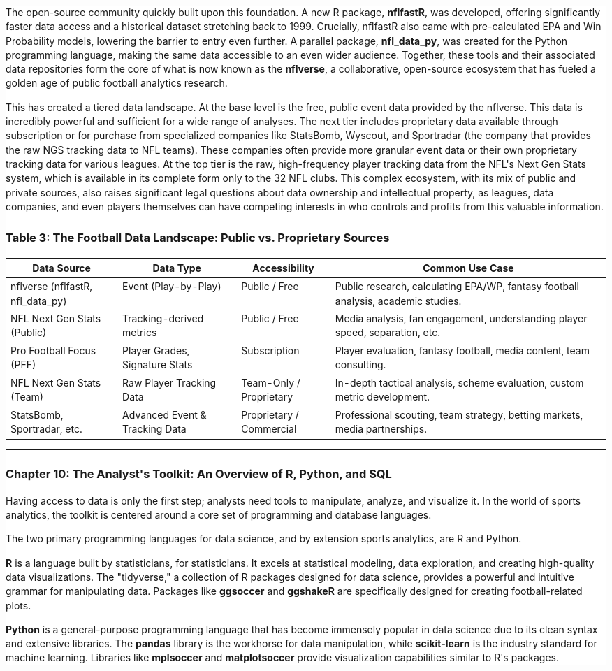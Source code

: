 The open-source community quickly built upon this foundation. A new R package, **nflfastR**, was developed, offering significantly faster data access and a historical dataset stretching back to 1999. Crucially, nflfastR also came with pre-calculated EPA and Win Probability models, lowering the barrier to entry even further. A parallel package, **nfl_data_py**, was created for the Python programming language, making the same data accessible to an even wider audience. Together, these tools and their associated data repositories form the core of what is now known as the **nflverse**, a collaborative, open-source ecosystem that has fueled a golden age of public football analytics research.

This has created a tiered data landscape. At the base level is the free, public event data provided by the nflverse. This data is incredibly powerful and sufficient for a wide range of analyses. The next tier includes proprietary data available through subscription or for purchase from specialized companies like StatsBomb, Wyscout, and Sportradar (the company that provides the raw NGS tracking data to NFL teams). These companies often provide more granular event data or their own proprietary tracking data for various leagues. At the top tier is the raw, high-frequency player tracking data from the NFL's Next Gen Stats system, which is available in its complete form only to the 32 NFL clubs. This complex ecosystem, with its mix of public and private sources, also raises significant legal questions about data ownership and intellectual property, as leagues, data companies, and even players themselves can have competing interests in who controls and profits from this valuable information.

### Table 3: The Football Data Landscape: Public vs. Proprietary Sources

| Data Source                       | Data Type                        | Accessibility             | Common Use Case                                                                 |
|----------------------------------|----------------------------------|---------------------------|----------------------------------------------------------------------------------|
| nflverse (nflfastR, nfl_data_py) | Event (Play-by-Play)            | Public / Free             | Public research, calculating EPA/WP, fantasy football analysis, academic studies. |
| NFL Next Gen Stats (Public)      | Tracking-derived metrics         | Public / Free             | Media analysis, fan engagement, understanding player speed, separation, etc.     |
| Pro Football Focus (PFF)         | Player Grades, Signature Stats   | Subscription              | Player evaluation, fantasy football, media content, team consulting.             |
| NFL Next Gen Stats (Team)        | Raw Player Tracking Data         | Team-Only / Proprietary   | In-depth tactical analysis, scheme evaluation, custom metric development.        |
| StatsBomb, Sportradar, etc.      | Advanced Event & Tracking Data   | Proprietary / Commercial  | Professional scouting, team strategy, betting markets, media partnerships.       |

---

### Chapter 10: The Analyst's Toolkit: An Overview of R, Python, and SQL

Having access to data is only the first step; analysts need tools to manipulate, analyze, and visualize it. In the world of sports analytics, the toolkit is centered around a core set of programming and database languages.

The two primary programming languages for data science, and by extension sports analytics, are R and Python.  

**R** is a language built by statisticians, for statisticians. It excels at statistical modeling, data exploration, and creating high-quality data visualizations. The "tidyverse," a collection of R packages designed for data science, provides a powerful and intuitive grammar for manipulating data. Packages like **ggsoccer** and **ggshakeR** are specifically designed for creating football-related plots.  

**Python** is a general-purpose programming language that has become immensely popular in data science due to its clean syntax and extensive libraries. The **pandas** library is the workhorse for data manipulation, while **scikit-learn** is the industry standard for machine learning. Libraries like **mplsoccer** and **matplotsoccer** provide visualization capabilities similar to R's packages.  
